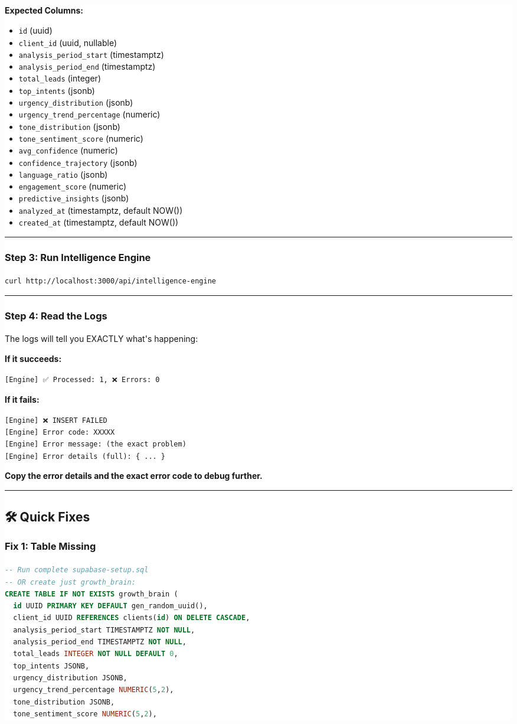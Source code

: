 **Expected Columns:**
- `id` (uuid)
- `client_id` (uuid, nullable)
- `analysis_period_start` (timestamptz)
- `analysis_period_end` (timestamptz)
- `total_leads` (integer)
- `top_intents` (jsonb)
- `urgency_distribution` (jsonb)
- `urgency_trend_percentage` (numeric)
- `tone_distribution` (jsonb)
- `tone_sentiment_score` (numeric)
- `avg_confidence` (numeric)
- `confidence_trajectory` (jsonb)
- `language_ratio` (jsonb)
- `engagement_score` (numeric)
- `predictive_insights` (jsonb)
- `analyzed_at` (timestamptz, default NOW())
- `created_at` (timestamptz, default NOW())

---

### **Step 3: Run Intelligence Engine**
```bash
curl http://localhost:3000/api/intelligence-engine
```

---

### **Step 4: Read the Logs**

The logs will tell you EXACTLY what's happening:

**If it succeeds:**
```
[Engine] ✅ Processed: 1, ❌ Errors: 0
```

**If it fails:**
```
[Engine] ❌ INSERT FAILED
[Engine] Error code: XXXXX
[Engine] Error message: (the exact problem)
[Engine] Error details (full): { ... }
```

**Copy the error details and the exact error code to debug further.**

---

## 🛠️ **Quick Fixes**

### **Fix 1: Table Missing**
```sql
-- Run complete supabase-setup.sql
-- OR create just growth_brain:
CREATE TABLE IF NOT EXISTS growth_brain (
  id UUID PRIMARY KEY DEFAULT gen_random_uuid(),
  client_id UUID REFERENCES clients(id) ON DELETE CASCADE,
  analysis_period_start TIMESTAMPTZ NOT NULL,
  analysis_period_end TIMESTAMPTZ NOT NULL,
  total_leads INTEGER NOT NULL DEFAULT 0,
  top_intents JSONB,
  urgency_distribution JSONB,
  urgency_trend_percentage NUMERIC(5,2),
  tone_distribution JSONB,
  tone_sentiment_score NUMERIC(5,2),
```